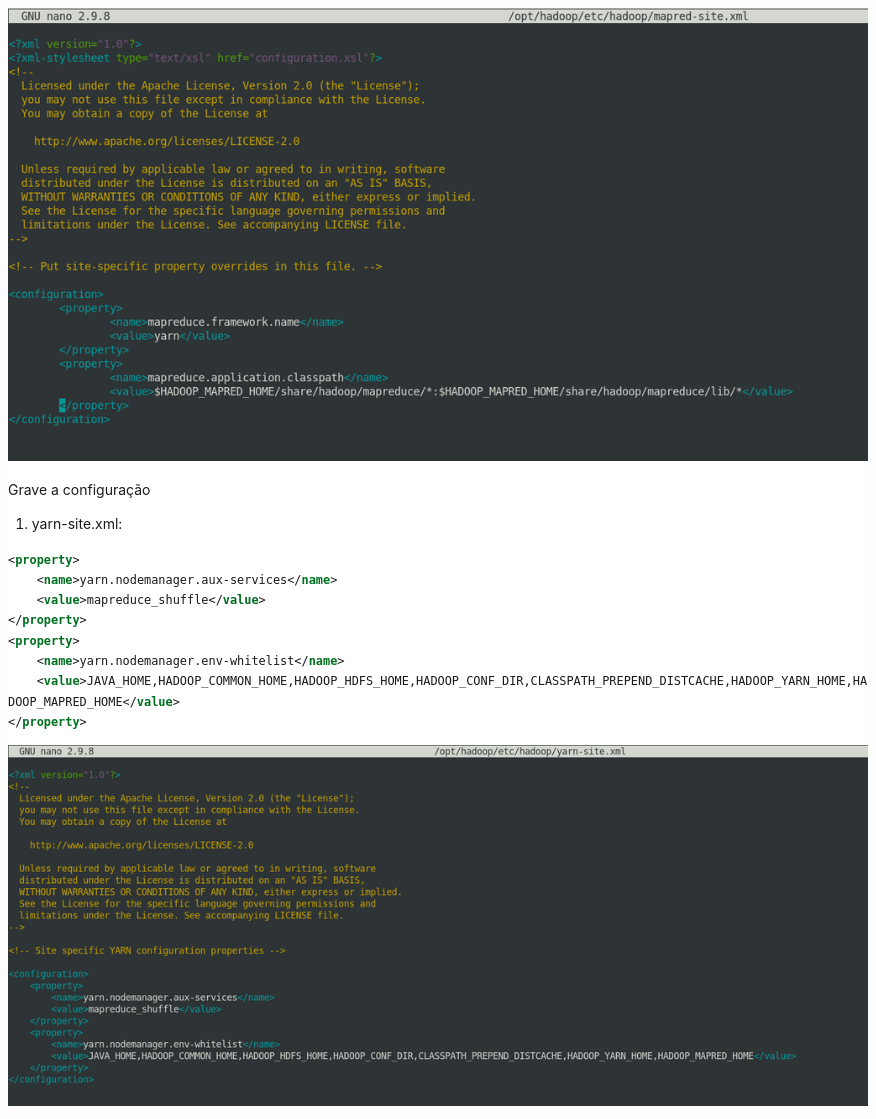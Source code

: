 
![](img/mapred-site-xml.png)


Grave a configuração


1. yarn-site.xml:
```xml
<property>
    <name>yarn.nodemanager.aux-services</name>
    <value>mapreduce_shuffle</value>
</property>
<property>
    <name>yarn.nodemanager.env-whitelist</name>
    <value>JAVA_HOME,HADOOP_COMMON_HOME,HADOOP_HDFS_HOME,HADOOP_CONF_DIR,CLASSPATH_PREPEND_DISTCACHE,HADOOP_YARN_HOME,HADOOP_MAPRED_HOME</value>
</property>
```


![](img/yarn-site-xml.png)
